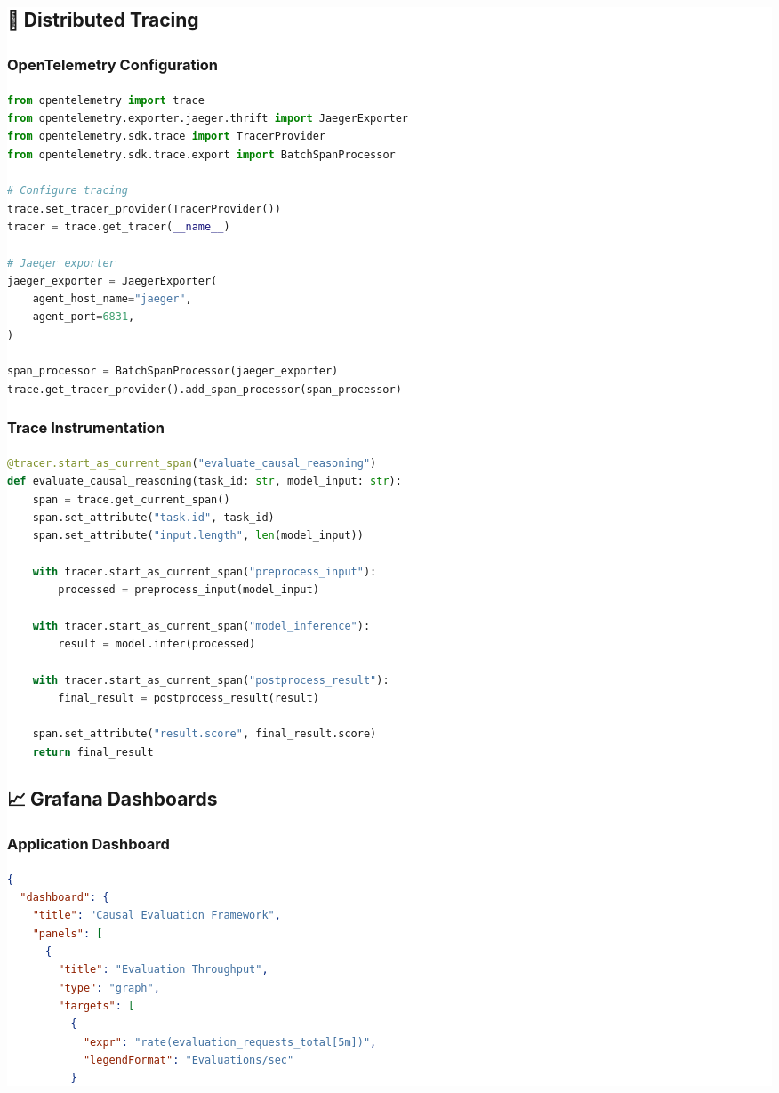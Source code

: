 ```python
```

## 🔗 Distributed Tracing

### OpenTelemetry Configuration
```python
from opentelemetry import trace
from opentelemetry.exporter.jaeger.thrift import JaegerExporter
from opentelemetry.sdk.trace import TracerProvider
from opentelemetry.sdk.trace.export import BatchSpanProcessor

# Configure tracing
trace.set_tracer_provider(TracerProvider())
tracer = trace.get_tracer(__name__)

# Jaeger exporter
jaeger_exporter = JaegerExporter(
    agent_host_name="jaeger",
    agent_port=6831,
)

span_processor = BatchSpanProcessor(jaeger_exporter)
trace.get_tracer_provider().add_span_processor(span_processor)
```

### Trace Instrumentation
```python
@tracer.start_as_current_span("evaluate_causal_reasoning")
def evaluate_causal_reasoning(task_id: str, model_input: str):
    span = trace.get_current_span()
    span.set_attribute("task.id", task_id)
    span.set_attribute("input.length", len(model_input))
    
    with tracer.start_as_current_span("preprocess_input"):
        processed = preprocess_input(model_input)
    
    with tracer.start_as_current_span("model_inference"):
        result = model.infer(processed)
    
    with tracer.start_as_current_span("postprocess_result"):
        final_result = postprocess_result(result)
    
    span.set_attribute("result.score", final_result.score)
    return final_result
```

## 📈 Grafana Dashboards

### Application Dashboard
```json
{
  "dashboard": {
    "title": "Causal Evaluation Framework",
    "panels": [
      {
        "title": "Evaluation Throughput",
        "type": "graph",
        "targets": [
          {
            "expr": "rate(evaluation_requests_total[5m])",
            "legendFormat": "Evaluations/sec"
          }
```